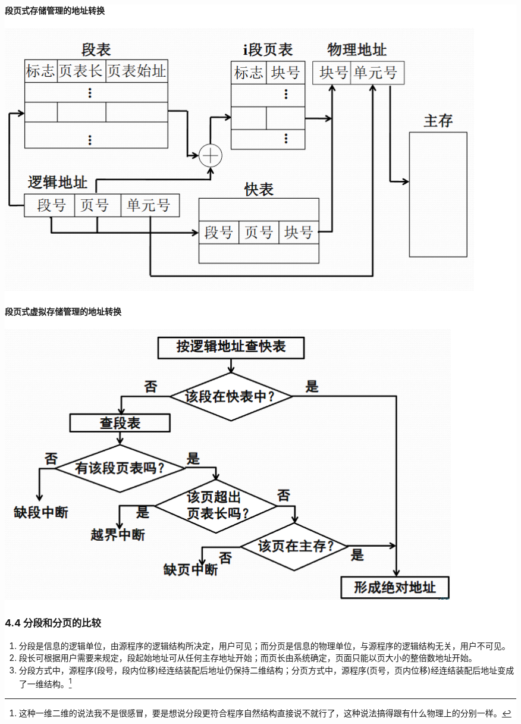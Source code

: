 #### 段页式存储管理的地址转换

![](page_segment.png)

#### 段页式虚拟存储管理的地址转换

![](page_segment_full.png)

### 4.4 分段和分页的比较

1. 分段是信息的逻辑单位，由源程序的逻辑结构所决定，用户可见；而分页是信息的物理单位，与源程序的逻辑结构无关，用户不可见。
2. 段长可根据用户需要来规定，段起始地址可从任何主存地址开始；而页长由系统确定，页面只能以页大小的整倍数地址开始。
3. 分段方式中，源程序(段号，段内位移)经连结装配后地址仍保持二维结构；分页方式中，源程序(页号，页内位移)经连结装配后地址变成了一维结构。[^7]

[^7]: 这种一维二维的说法我不是很感冒，要是想说分段更符合程序自然结构直接说不就行了，这种说法搞得跟有什么物理上的分别一样。


[^1]: 一种在内存有限的情况下运行大程序的技术。将程序分成若干个功能相对独立的段，这些段在内存中并不是同时常驻的，而是根据需要动态地装入和替换。比如，一个大型程序被划分为主程序段和多个功能子程序段，内存中只保留当前需要执行的那一段，其余的段则存放在外部存储器（如磁盘）上。当程序运行到需要调用某个未在内存中的段时，操作系统或运行时系统会将当前内存中的某个段保存到外部存储器，然后把所需的新段装入到刚才腾出的内存空间中。
[^2]: 联想存储器，也叫内容寻址存储器（Content Addressable Memory，简称CAM），是一种可以通过存储内容本身而不是地址来访问数据的特殊存储器。它主要应用在对高速查找有特殊需求的领域，比如网络交换机、路由器中的查找表、某些高性能缓存系统等。在普通个人电脑（PC）和大多数服务器中，常规的主存（RAM）并不是联想存储器，而是按地址访问的随机存取存储器（DRAM、SRAM等）。不过，现代计算机系统内部有些特定部件可能会用到类似内容寻址的技术，比如CPU的TLB（快表），但这并不等同于大规模、通用的联想存储器。
[^3]: 你的内零头比较零碎，但是你的内存总和呢，又弥补了这一部分。如果把移动技术去掉的话，就会显得你的内存利用率比较少。现在最好的办法呢，就是在进行可变分区管理的同时，做一个内存紧缩术……
[^4]: 一个细节：从页表中获取块号和从 TLB 中获取块号的方式是有区别的。前者是通过页表控制寄存器中的页表始址和页号索引到目标页表项的地址：页表始址 + 页号 * 页表项大小（页表并不包含页号，因为本来就是按顺序排的，靠偏移量寻址）；而  TLB 就显示了联想寄存器的特征：直接遍历快表项，寻找一致的页号即可。
[^5]: 一些误解：首先，这里的cache是缓存的意思，本质上还是存在于主存中的结构，并非常说的高速缓存；其次，虽然slab是管理比page小的结构的，但是一般比page大，一个slab可能含有不止一个page。
[^6]: 从课件上的例子看是闭区间。